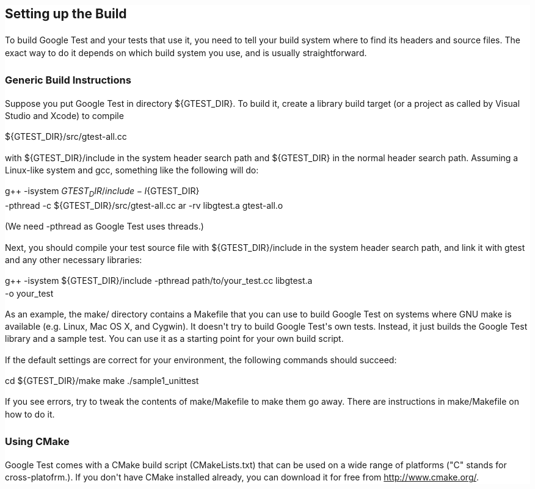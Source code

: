 Setting up the Build
--------------------

To build Google Test and your tests that use it, you need to tell your
build system where to find its headers and source files.  The exact
way to do it depends on which build system you use, and is usually
straightforward.

### Generic Build Instructions ###

Suppose you put Google Test in directory ${GTEST_DIR}.  To build it,
create a library build target (or a project as called by Visual Studio
and Xcode) to compile

  ${GTEST_DIR}/src/gtest-all.cc

with ${GTEST_DIR}/include in the system header search path and ${GTEST_DIR}
in the normal header search path.  Assuming a Linux-like system and gcc,
something like the following will do:

  g++ -isystem ${GTEST_DIR}/include -I${GTEST_DIR} \
      -pthread -c ${GTEST_DIR}/src/gtest-all.cc
  ar -rv libgtest.a gtest-all.o

(We need -pthread as Google Test uses threads.)

Next, you should compile your test source file with
${GTEST_DIR}/include in the system header search path, and link it
with gtest and any other necessary libraries:

  g++ -isystem ${GTEST_DIR}/include -pthread path/to/your_test.cc libgtest.a \
      -o your_test

As an example, the make/ directory contains a Makefile that you can
use to build Google Test on systems where GNU make is available
(e.g. Linux, Mac OS X, and Cygwin).  It doesn't try to build Google
Test's own tests.  Instead, it just builds the Google Test library and
a sample test.  You can use it as a starting point for your own build
script.

If the default settings are correct for your environment, the
following commands should succeed:

  cd ${GTEST_DIR}/make
  make
  ./sample1_unittest

If you see errors, try to tweak the contents of make/Makefile to make
them go away.  There are instructions in make/Makefile on how to do
it.

### Using CMake ###

Google Test comes with a CMake build script (CMakeLists.txt) that can
be used on a wide range of platforms ("C" stands for cross-platofrm.).
If you don't have CMake installed already, you can download it for
free from http://www.cmake.org/.
